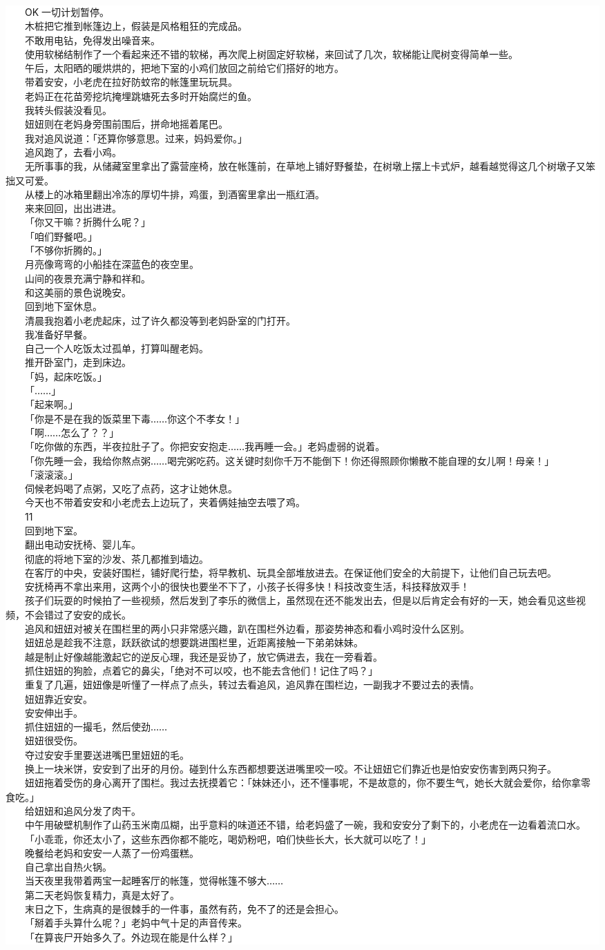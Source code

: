 &emsp;&emsp;OK 一切计划暂停。  
&emsp;&emsp;木桩把它推到帐篷边上，假装是风格粗狂的完成品。  
&emsp;&emsp;不敢用电钻，免得发出噪音来。  
&emsp;&emsp;使用软梯结制作了一个看起来还不错的软梯，再次爬上树固定好软梯，来回试了几次，软梯能让爬树变得简单一些。  
&emsp;&emsp;午后，太阳晒的暖烘烘的，把地下室的小鸡们放回之前给它们搭好的地方。  
&emsp;&emsp;带着安安，小老虎在拉好防蚊帘的帐篷里玩玩具。  
&emsp;&emsp;老妈正在花苗旁挖坑掩埋跳塘死去多时开始腐烂的鱼。  
&emsp;&emsp;我转头假装没看见。  
&emsp;&emsp;妞妞则在老妈身旁围前围后，拼命地摇着尾巴。  
&emsp;&emsp;我对追风说道：「还算你够意思。过来，妈妈爱你。」  
&emsp;&emsp;追风跑了，去看小鸡。  
&emsp;&emsp;无所事事的我，从储藏室里拿出了露营座椅，放在帐篷前，在草地上铺好野餐垫，在树墩上摆上卡式炉，越看越觉得这几个树墩子又笨拙又可爱。  
&emsp;&emsp;从楼上的冰箱里翻出冷冻的厚切牛排，鸡蛋，到酒窖里拿出一瓶红酒。  
&emsp;&emsp;来来回回，出出进进。  
&emsp;&emsp;「你又干嘛？折腾什么呢？」  
&emsp;&emsp;「咱们野餐吧。」  
&emsp;&emsp;「不够你折腾的。」  
&emsp;&emsp;月亮像弯弯的小船挂在深蓝色的夜空里。  
&emsp;&emsp;山间的夜景充满宁静和祥和。  
&emsp;&emsp;和这美丽的景色说晚安。  
&emsp;&emsp;回到地下室休息。  
&emsp;&emsp;清晨我抱着小老虎起床，过了许久都没等到老妈卧室的门打开。  
&emsp;&emsp;我准备好早餐。  
&emsp;&emsp;自己一个人吃饭太过孤单，打算叫醒老妈。  
&emsp;&emsp;推开卧室门，走到床边。  
&emsp;&emsp;「妈，起床吃饭。」  
&emsp;&emsp;「……」  
&emsp;&emsp;「起来啊。」  
&emsp;&emsp;「你是不是在我的饭菜里下毒……你这个不孝女！」  
&emsp;&emsp;「啊……怎么了？？」  
&emsp;&emsp;「吃你做的东西，半夜拉肚子了。你把安安抱走……我再睡一会。」老妈虚弱的说着。  
&emsp;&emsp;「你先睡一会，我给你熬点粥……喝完粥吃药。这关键时刻你千万不能倒下！你还得照顾你懒散不能自理的女儿啊！母亲！」  
&emsp;&emsp;「滚滚滚。」  
&emsp;&emsp;伺候老妈喝了点粥，又吃了点药，这才让她休息。  
&emsp;&emsp;今天也不带着安安和小老虎去上边玩了，夹着俩娃抽空去喂了鸡。  
&emsp;&emsp;11  
&emsp;&emsp;回到地下室。  
&emsp;&emsp;翻出电动安抚椅、婴儿车。  
&emsp;&emsp;彻底的将地下室的沙发、茶几都推到墙边。  
&emsp;&emsp;在客厅的中央，安装好围栏，铺好爬行垫，将早教机、玩具全部堆放进去。在保证他们安全的大前提下，让他们自己玩去吧。  
&emsp;&emsp;安抚椅再不拿出来用，这两个小的很快也要坐不下了，小孩子长得多快！科技改变生活，科技释放双手！  
&emsp;&emsp;孩子们玩耍的时候拍了一些视频，然后发到了李乐的微信上，虽然现在还不能发出去，但是以后肯定会有好的一天，她会看见这些视频，不会错过了安安的成长。  
&emsp;&emsp;追风和妞妞对被关在围栏里的两小只非常感兴趣，趴在围栏外边看，那姿势神态和看小鸡时没什么区别。  
&emsp;&emsp;妞妞总是趁我不注意，跃跃欲试的想要跳进围栏里，近距离接触一下弟弟妹妹。  
&emsp;&emsp;越是制止好像越能激起它的逆反心理，我还是妥协了，放它俩进去，我在一旁看着。  
&emsp;&emsp;抓住妞妞的狗脸，点着它的鼻尖，「绝对不可以咬，也不能去含他们！记住了吗？」  
&emsp;&emsp;重复了几遍，妞妞像是听懂了一样点了点头，转过去看追风，追风靠在围栏边，一副我才不要过去的表情。  
&emsp;&emsp;妞妞靠近安安。  
&emsp;&emsp;安安伸出手。  
&emsp;&emsp;抓住妞妞的一撮毛，然后使劲……  
&emsp;&emsp;妞妞很受伤。  
&emsp;&emsp;夺过安安手里要送进嘴巴里妞妞的毛。  
&emsp;&emsp;换上一块米饼，安安到了出牙的月份。碰到什么东西都想要送进嘴里咬一咬。不让妞妞它们靠近也是怕安安伤害到两只狗子。  
&emsp;&emsp;妞妞拖着受伤的身心离开了围栏。我过去抚摸着它：「妹妹还小，还不懂事呢，不是故意的，你不要生气，她长大就会爱你，给你拿零食吃。」  
&emsp;&emsp;给妞妞和追风分发了肉干。  
&emsp;&emsp;中午用破壁机制作了山药玉米南瓜糊，出乎意料的味道还不错，给老妈盛了一碗，我和安安分了剩下的，小老虎在一边看着流口水。  
&emsp;&emsp;「小乖乖，你还太小了，这些东西你都不能吃，喝奶粉吧，咱们快些长大，长大就可以吃了！」  
&emsp;&emsp;晚餐给老妈和安安一人蒸了一份鸡蛋糕。  
&emsp;&emsp;自己拿出自热火锅。  
&emsp;&emsp;当天夜里我带着两宝一起睡客厅的帐篷，觉得帐篷不够大……  
&emsp;&emsp;第二天老妈恢复精力，真是太好了。  
&emsp;&emsp;末日之下，生病真的是很棘手的一件事，虽然有药，免不了的还是会担心。  
&emsp;&emsp;「掰着手头算什么呢？」老妈中气十足的声音传来。  
&emsp;&emsp;「在算丧尸开始多久了。外边现在能是什么样？」  